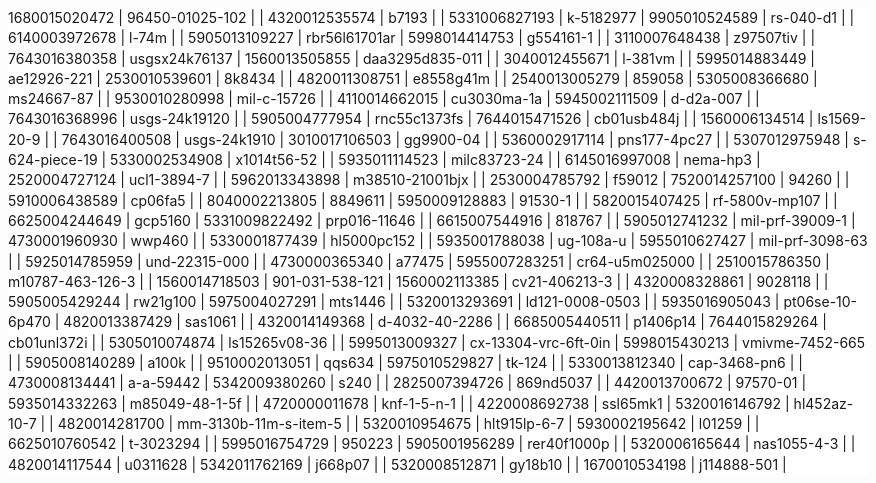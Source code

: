 1680015020472 | 96450-01025-102 |  | 4320012535574 | b7193 |  | 5331006827193 | k-5182977 | 
9905010524589 | rs-040-d1 |  | 6140003972678 | l-74m |  | 5905013109227 | rbr56l61701ar | 
5998014414753 | g554161-1 |  | 3110007648438 | z97507tiv |  | 7643016380358 | usgsx24k76137 | 
1560013505855 | daa3295d835-011 |  | 3040012455671 | l-381vm |  | 5995014883449 | ae12926-221 | 
2530010539601 | 8k8434 |  | 4820011308751 | e8558g41m |  | 2540013005279 | 859058 | 
5305008366680 | ms24667-87 |  | 9530010280998 | mil-c-15726 |  | 4110014662015 | cu3030ma-1a | 
5945002111509 | d-d2a-007 |  | 7643016368996 | usgs-24k19120 |  | 5905004777954 | rnc55c1373fs | 
7644015471526 | cb01usb484j |  | 1560006134514 | ls1569-20-9 |  | 7643016400508 | usgs-24k1910 | 
3010017106503 | gg9900-04 |  | 5360002917114 | pns177-4pc27 |  | 5307012975948 | s-624-piece-19 | 
5330002534908 | x1014t56-52 |  | 5935011114523 | milc83723-24 |  | 6145016997008 | nema-hp3 | 
2520004727124 | ucl1-3894-7 |  | 5962013343898 | m38510-21001bjx |  | 2530004785792 | f59012 | 
7520014257100 | 94260 |  | 5910006438589 | cp06fa5 |  | 8040002213805 | 8849611 | 
5950009128883 | 91530-1 |  | 5820015407425 | rf-5800v-mp107 |  | 6625004244649 | gcp5160 | 
5331009822492 | prp016-11646 |  | 6615007544916 | 818767 |  | 5905012741232 | mil-prf-39009-1 | 
4730001960930 | wwp460 |  | 5330001877439 | hl5000pc152 |  | 5935001788038 | ug-108a-u | 
5955010627427 | mil-prf-3098-63 |  | 5925014785959 | und-22315-000 |  | 4730000365340 | a77475 | 
5955007283251 | cr64-u5m025000 |  | 2510015786350 | m10787-463-126-3 |  | 1560014718503 | 901-031-538-121 | 
1560002113385 | cv21-406213-3 |  | 4320008328861 | 9028118 |  | 5905005429244 | rw21g100 | 
5975004027291 | mts1446 |  | 5320013293691 | ld121-0008-0503 |  | 5935016905043 | pt06se-10-6p470 | 
4820013387429 | sas1061 |  | 4320014149368 | d-4032-40-2286 |  | 6685005440511 | p1406p14 | 
7644015829264 | cb01unl372i |  | 5305010074874 | ls15265v08-36 |  | 5995013009327 | cx-13304-vrc-6ft-0in | 
5998015430213 | vmivme-7452-665 |  | 5905008140289 | a100k |  | 9510002013051 | qqs634 | 
5975010529827 | tk-124 |  | 5330013812340 | cap-3468-pn6 |  | 4730008134441 | a-a-59442 | 
5342009380260 | s240 |  | 2825007394726 | 869nd5037 |  | 4420013700672 | 97570-01 | 
5935014332263 | m85049-48-1-5f |  | 4720000011678 | knf-1-5-n-1 |  | 4220008692738 | ssl65mk1 | 
5320016146792 | hl452az-10-7 |  | 4820014281700 | mm-3130b-11m-s-item-5 |  | 5320010954675 | hlt915lp-6-7 | 
5930002195642 | l01259 |  | 6625010760542 | t-3023294 |  | 5995016754729 | 950223 | 
5905001956289 | rer40f1000p |  | 5320006165644 | nas1055-4-3 |  | 4820014117544 | u0311628 | 
5342011762169 | j668p07 |  | 5320008512871 | gy18b10 |  | 1670010534198 | j114888-501 | 
